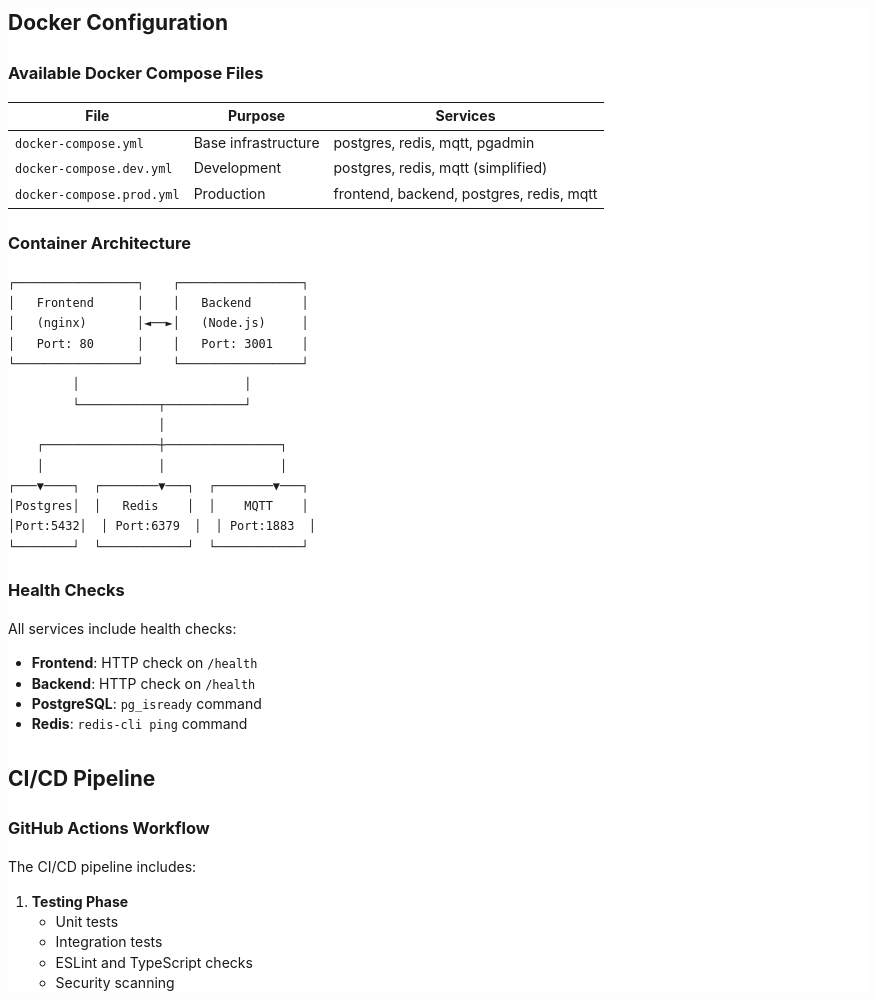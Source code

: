## Docker Configuration

### Available Docker Compose Files

| File | Purpose | Services |
|------|---------|----------|
| `docker-compose.yml` | Base infrastructure | postgres, redis, mqtt, pgadmin |
| `docker-compose.dev.yml` | Development | postgres, redis, mqtt (simplified) |
| `docker-compose.prod.yml` | Production | frontend, backend, postgres, redis, mqtt |

### Container Architecture

```
┌─────────────────┐    ┌─────────────────┐
│   Frontend      │    │   Backend       │
│   (nginx)       │◄──►│   (Node.js)     │
│   Port: 80      │    │   Port: 3001    │
└─────────────────┘    └─────────────────┘
         │                       │
         └───────────┬───────────┘
                     │
    ┌────────────────┼────────────────┐
    │                │                │
┌───▼────┐  ┌────────▼───┐  ┌────────▼───┐
│Postgres│  │   Redis    │  │    MQTT    │
│Port:5432│  │ Port:6379  │  │ Port:1883  │
└────────┘  └────────────┘  └────────────┘
```

### Health Checks

All services include health checks:

- **Frontend**: HTTP check on `/health`
- **Backend**: HTTP check on `/health`
- **PostgreSQL**: `pg_isready` command
- **Redis**: `redis-cli ping` command

## CI/CD Pipeline

### GitHub Actions Workflow

The CI/CD pipeline includes:

1. **Testing Phase**
   - Unit tests
   - Integration tests
   - ESLint and TypeScript checks
   - Security scanning

